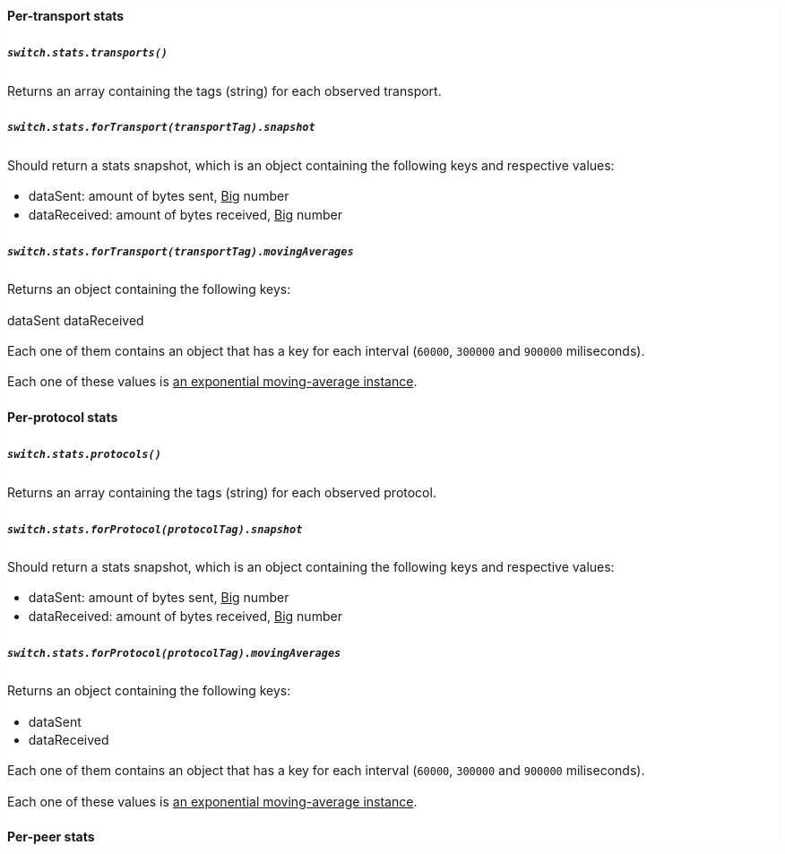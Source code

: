 #### Per-transport stats

##### `switch.stats.transports()`

Returns an array containing the tags (string) for each observed transport.

##### `switch.stats.forTransport(transportTag).snapshot`

Should return a stats snapshot, which is an object containing the following keys and respective values:

- dataSent: amount of bytes sent, [Big](https://github.com/MikeMcl/big.js#readme) number
- dataReceived: amount of bytes received, [Big](https://github.com/MikeMcl/big.js#readme) number

##### `switch.stats.forTransport(transportTag).movingAverages`

Returns an object containing the following keys:

 dataSent
 dataReceived

Each one of them contains an object that has a key for each interval (`60000`, `300000` and `900000` miliseconds).

Each one of these values is [an exponential moving-average instance](https://github.com/pgte/moving-average#readme).

#### Per-protocol stats

##### `switch.stats.protocols()`

Returns an array containing the tags (string) for each observed protocol.

##### `switch.stats.forProtocol(protocolTag).snapshot`

Should return a stats snapshot, which is an object containing the following keys and respective values:

- dataSent: amount of bytes sent, [Big](https://github.com/MikeMcl/big.js#readme) number
- dataReceived: amount of bytes received, [Big](https://github.com/MikeMcl/big.js#readme) number


##### `switch.stats.forProtocol(protocolTag).movingAverages`

Returns an object containing the following keys:

- dataSent
- dataReceived

Each one of them contains an object that has a key for each interval (`60000`, `300000` and `900000` miliseconds).

Each one of these values is [an exponential moving-average instance](https://github.com/pgte/moving-average#readme).

#### Per-peer stats
